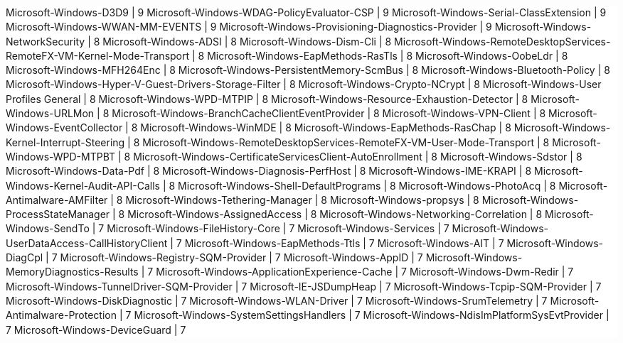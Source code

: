 Microsoft-Windows-D3D9                                                      |  9
Microsoft-Windows-WDAG-PolicyEvaluator-CSP                                  |  9
Microsoft-Windows-Serial-ClassExtension                                     |  9
Microsoft-Windows-WWAN-MM-EVENTS                                            |  9
Microsoft-Windows-Provisioning-Diagnostics-Provider                         |  9
Microsoft-Windows-NetworkSecurity                                           |  8
Microsoft-Windows-ADSI                                                      |  8
Microsoft-Windows-Dism-Cli                                                  |  8
Microsoft-Windows-RemoteDesktopServices-RemoteFX-VM-Kernel-Mode-Transport   |  8
Microsoft-Windows-EapMethods-RasTls                                         |  8
Microsoft-Windows-OobeLdr                                                   |  8
Microsoft-Windows-MFH264Enc                                                 |  8
Microsoft-Windows-PersistentMemory-ScmBus                                   |  8
Microsoft-Windows-Bluetooth-Policy                                          |  8
Microsoft-Windows-Hyper-V-Guest-Drivers-Storage-Filter                      |  8
Microsoft-Windows-Crypto-NCrypt                                             |  8
Microsoft-Windows-User Profiles General                                     |  8
Microsoft-Windows-WPD-MTPIP                                                 |  8
Microsoft-Windows-Resource-Exhaustion-Detector                              |  8
Microsoft-Windows-URLMon                                                    |  8
Microsoft-Windows-BranchCacheClientEventProvider                            |  8
Microsoft-Windows-VPN-Client                                                |  8
Microsoft-Windows-EventCollector                                            |  8
Microsoft-Windows-WinMDE                                                    |  8
Microsoft-Windows-EapMethods-RasChap                                        |  8
Microsoft-Windows-Kernel-Interrupt-Steering                                 |  8
Microsoft-Windows-RemoteDesktopServices-RemoteFX-VM-User-Mode-Transport     |  8
Microsoft-Windows-WPD-MTPBT                                                 |  8
Microsoft-Windows-CertificateServicesClient-AutoEnrollment                  |  8
Microsoft-Windows-Sdstor                                                    |  8
Microsoft-Windows-Data-Pdf                                                  |  8
Microsoft-Windows-Diagnosis-PerfHost                                        |  8
Microsoft-Windows-IME-KRAPI                                                 |  8
Microsoft-Windows-Kernel-Audit-API-Calls                                    |  8
Microsoft-Windows-Shell-DefaultPrograms                                     |  8
Microsoft-Windows-PhotoAcq                                                  |  8
Microsoft-Antimalware-AMFilter                                              |  8
Microsoft-Windows-Tethering-Manager                                         |  8
Microsoft-Windows-propsys                                                   |  8
Microsoft-Windows-ProcessStateManager                                       |  8
Microsoft-Windows-AssignedAccess                                            |  8
Microsoft-Windows-Networking-Correlation                                    |  8
Microsoft-Windows-SendTo                                                    |  7
Microsoft-Windows-FileHistory-Core                                          |  7
Microsoft-Windows-Services                                                  |  7
Microsoft-Windows-UserDataAccess-CallHistoryClient                          |  7
Microsoft-Windows-EapMethods-Ttls                                           |  7
Microsoft-Windows-AIT                                                       |  7
Microsoft-Windows-DiagCpl                                                   |  7
Microsoft-Windows-Registry-SQM-Provider                                     |  7
Microsoft-Windows-AppID                                                     |  7
Microsoft-Windows-MemoryDiagnostics-Results                                 |  7
Microsoft-Windows-ApplicationExperience-Cache                               |  7
Microsoft-Windows-Dwm-Redir                                                 |  7
Microsoft-Windows-TunnelDriver-SQM-Provider                                 |  7
Microsoft-IE-JSDumpHeap                                                     |  7
Microsoft-Windows-Tcpip-SQM-Provider                                        |  7
Microsoft-Windows-DiskDiagnostic                                            |  7
Microsoft-Windows-WLAN-Driver                                               |  7
Microsoft-Windows-SrumTelemetry                                             |  7
Microsoft-Antimalware-Protection                                            |  7
Microsoft-Windows-SystemSettingsHandlers                                    |  7
Microsoft-Windows-NdisImPlatformSysEvtProvider                              |  7
Microsoft-Windows-DeviceGuard                                               |  7